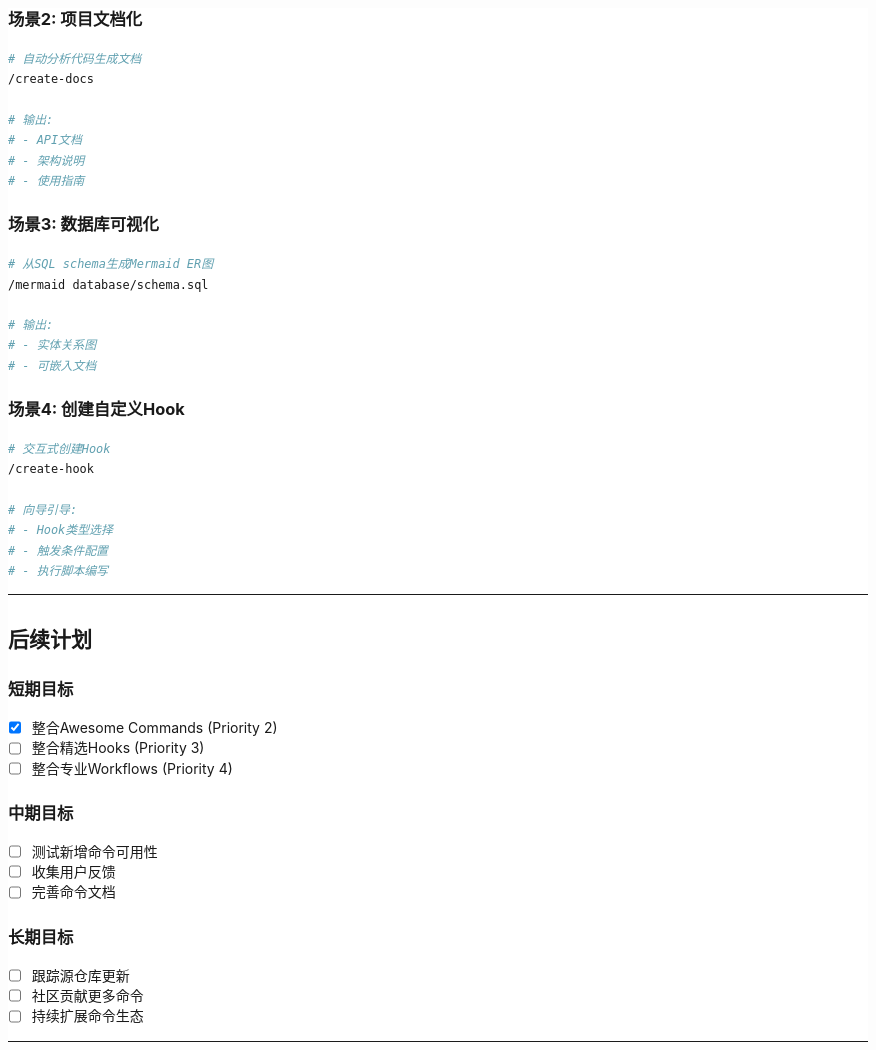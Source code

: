 ### 场景2: 项目文档化
```bash
# 自动分析代码生成文档
/create-docs

# 输出:
# - API文档
# - 架构说明
# - 使用指南
```

### 场景3: 数据库可视化
```bash
# 从SQL schema生成Mermaid ER图
/mermaid database/schema.sql

# 输出:
# - 实体关系图
# - 可嵌入文档
```

### 场景4: 创建自定义Hook
```bash
# 交互式创建Hook
/create-hook

# 向导引导:
# - Hook类型选择
# - 触发条件配置
# - 执行脚本编写
```

---

## 后续计划

### 短期目标
- [x] 整合Awesome Commands (Priority 2)
- [ ] 整合精选Hooks (Priority 3)
- [ ] 整合专业Workflows (Priority 4)

### 中期目标
- [ ] 测试新增命令可用性
- [ ] 收集用户反馈
- [ ] 完善命令文档

### 长期目标
- [ ] 跟踪源仓库更新
- [ ] 社区贡献更多命令
- [ ] 持续扩展命令生态

---